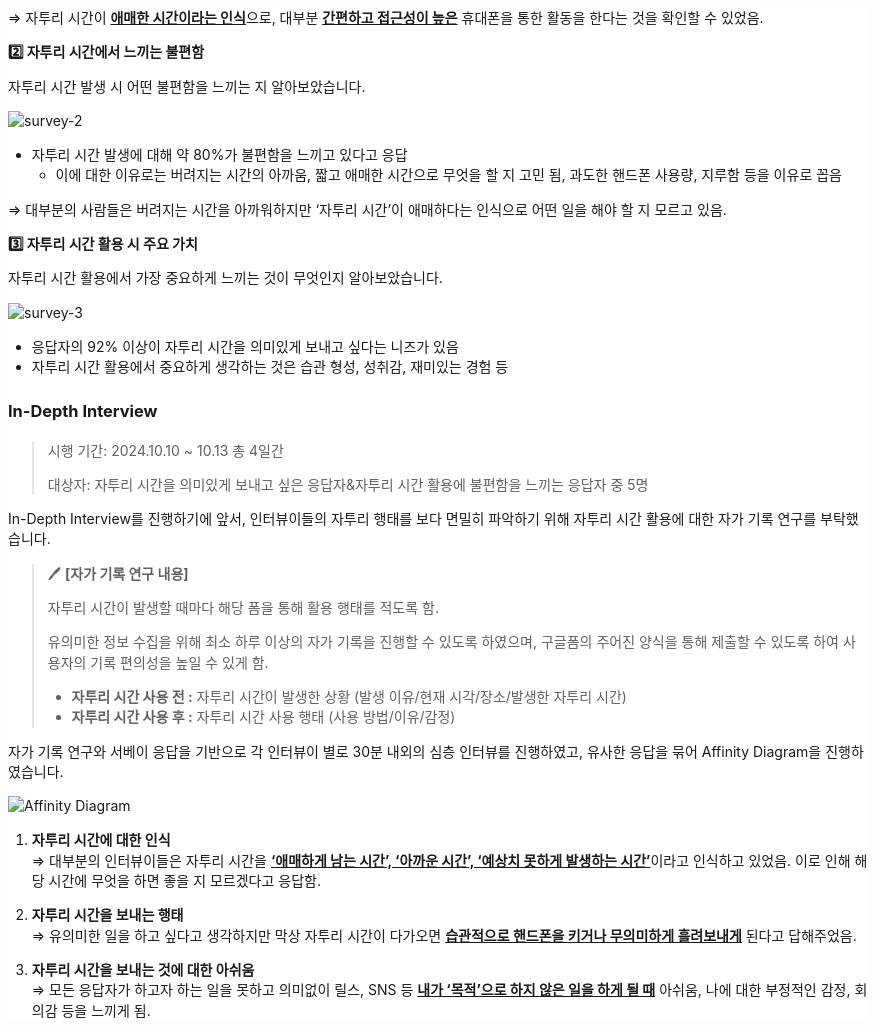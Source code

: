 ⇒ 자투리 시간이 <u>**애매한 시간이라는 인식**</u>으로, 대부분 <u>**간편하고 접근성이 높은**</u> 휴대폰을 통한 활동을 한다는 것을 확인할 수 있었음.

**2️⃣ 자투리 시간에서 느끼는 불편함**

자투리 시간 발생 시 어떤 불편함을 느끼는 지 알아보았습니다.

![survey-2](https://github.com/user-attachments/assets/3e535aad-4c7e-4605-a1b2-6568b0aa2de8)

- 자투리 시간 발생에 대해 약 80%가 불편함을 느끼고 있다고 응답
  - 이에 대한 이유로는 버려지는 시간의 아까움, 짧고 애매한 시간으로 무엇을 할 지 고민 됨, 과도한 핸드폰 사용량, 지루함 등을 이유로 꼽음

⇒ 대부분의 사람들은 버려지는 시간을 아까워하지만 ‘자투리 시간’이 애매하다는 인식으로 어떤 일을 해야 할 지 모르고 있음.

**3️⃣ 자투리 시간 활용 시 주요 가치**

자투리 시간 활용에서 가장 중요하게 느끼는 것이 무엇인지 알아보았습니다.

![survey-3](https://github.com/user-attachments/assets/67f217ca-6d5b-465d-8c2b-73d1a82d57a8)

- 응답자의 92% 이상이 자투리 시간을 의미있게 보내고 싶다는 니즈가 있음
- 자투리 시간 활용에서 중요하게 생각하는 것은 습관 형성, 성취감, 재미있는 경험 등

### In-Depth Interview

> 시행 기간: 2024.10.10 ~ 10.13 총 4일간
>
> 대상자: 자투리 시간을 의미있게 보내고 싶은 응답자&자투리 시간 활용에 불편함을 느끼는 응답자 중 5명

In-Depth Interview를 진행하기에 앞서, 인터뷰이들의 자투리 행태를 보다 면밀히 파악하기 위해
자투리 시간 활용에 대한 자가 기록 연구를 부탁했습니다.

> 🖊️ **[자가 기록 연구 내용]**
>
> 자투리 시간이 발생할 때마다 해당 폼을 통해 활용 행태를 적도록 함.
>
> 유의미한 정보 수집을 위해 최소 하루 이상의 자가 기록을 진행할 수 있도록 하였으며, 구글폼의 주어진 양식을 통해 제출할 수 있도록 하여 사용자의 기록 편의성을 높일 수 있게 함.
> - **자투리 시간 사용 전 :** 자투리 시간이 발생한 상황 (발생 이유/현재 시각/장소/발생한 자투리 시간)
> - **자투리 시간 사용 후 :** 자투리 시간 사용 행태 (사용 방법/이유/감정)

자가 기록 연구와 서베이 응답을 기반으로 각 인터뷰이 별로 30분 내외의 심층 인터뷰를 진행하였고,
유사한 응답을 묶어 Affinity Diagram을 진행하였습니다.

<img width="1256" alt="Affinity Diagram" src="https://github.com/user-attachments/assets/8a5f90e4-be66-445b-984b-c75d6eca6486">

1. <strong>자투리 시간에 대한 인식</strong>  
   ⇒ 대부분의 인터뷰이들은 자투리 시간을 <strong><u>‘애매하게 남는 시간’, ‘아까운 시간’, ‘예상치 못하게 발생하는 시간’</u></strong>이라고 인식하고 있었음. 이로 인해 해당 시간에 무엇을 하면 좋을 지 모르겠다고 응답함.

2. <strong>자투리 시간을 보내는 행태</strong>  
   ⇒ 유의미한 일을 하고 싶다고 생각하지만 막상 자투리 시간이 다가오면 <strong><u>습관적으로 핸드폰을 키거나 무의미하게 흘려보내게</u></strong> 된다고 답해주었음.

3. <strong>자투리 시간을 보내는 것에 대한 아쉬움</strong>  
   ⇒ 모든 응답자가 하고자 하는 일을 못하고 의미없이 릴스, SNS 등 <strong><u>내가 ‘목적’으로 하지 않은 일을 하게 될 때</u></strong> 아쉬움, 나에 대한 부정적인 감정, 회의감 등을 느끼게 됨.

